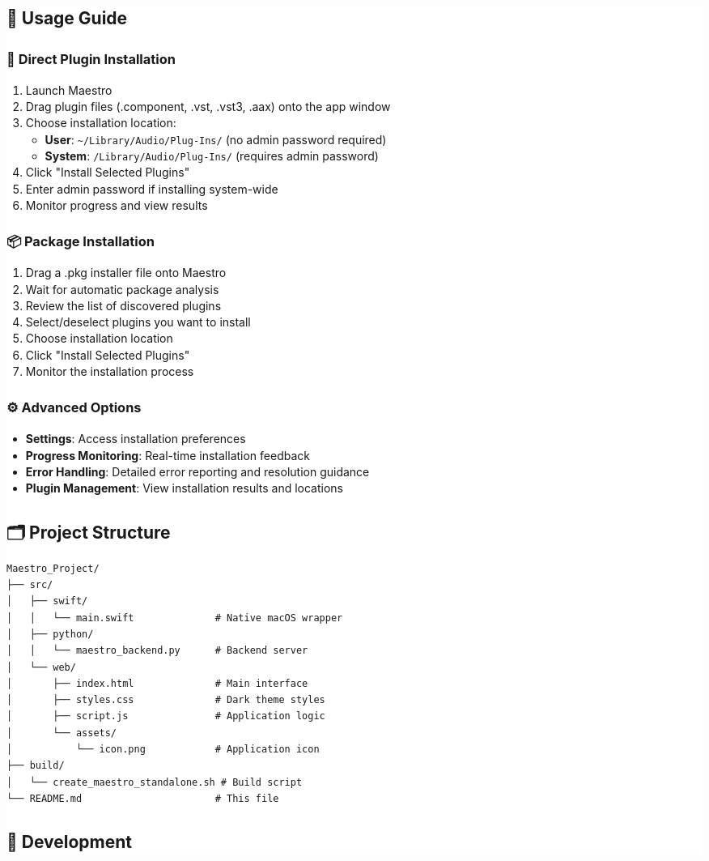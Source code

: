 ## 📖 Usage Guide

### 🎯 **Direct Plugin Installation**
1. Launch Maestro
2. Drag plugin files (.component, .vst, .vst3, .aax) onto the app window
3. Choose installation location:
   - **User**: `~/Library/Audio/Plug-Ins/` (no admin password required)
   - **System**: `/Library/Audio/Plug-Ins/` (requires admin password)
4. Click "Install Selected Plugins"
5. Enter admin password if installing system-wide
6. Monitor progress and view results

### 📦 **Package Installation**
1. Drag a .pkg installer file onto Maestro
2. Wait for automatic package analysis
3. Review the list of discovered plugins
4. Select/deselect plugins you want to install
5. Choose installation location
6. Click "Install Selected Plugins"
7. Monitor the installation process

### ⚙️ **Advanced Options**
- **Settings**: Access installation preferences
- **Progress Monitoring**: Real-time installation feedback
- **Error Handling**: Detailed error reporting and resolution guidance
- **Plugin Management**: View installation results and locations

## 🗂️ Project Structure

```
Maestro_Project/
├── src/
│   ├── swift/
│   │   └── main.swift              # Native macOS wrapper
│   ├── python/
│   │   └── maestro_backend.py      # Backend server
│   └── web/
│       ├── index.html              # Main interface
│       ├── styles.css              # Dark theme styles
│       ├── script.js               # Application logic
│       └── assets/
│           └── icon.png            # Application icon
├── build/
│   └── create_maestro_standalone.sh # Build script
└── README.md                       # This file
```

## 🔧 Development
